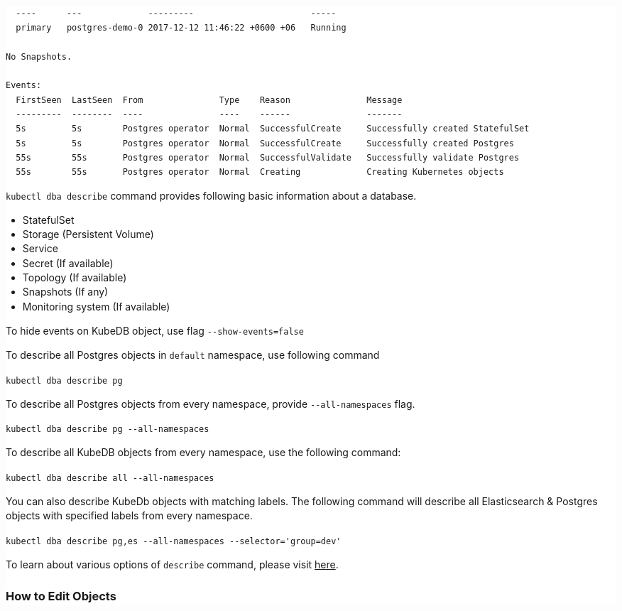 ```console
  ----      ---             ---------                       -----
  primary   postgres-demo-0 2017-12-12 11:46:22 +0600 +06   Running

No Snapshots.

Events:
  FirstSeen  LastSeen  From               Type    Reason               Message
  ---------  --------  ----               ----    ------               -------
  5s         5s        Postgres operator  Normal  SuccessfulCreate     Successfully created StatefulSet
  5s         5s        Postgres operator  Normal  SuccessfulCreate     Successfully created Postgres
  55s        55s       Postgres operator  Normal  SuccessfulValidate   Successfully validate Postgres
  55s        55s       Postgres operator  Normal  Creating             Creating Kubernetes objects
```

`kubectl dba describe` command provides following basic information about a database.

- StatefulSet
- Storage (Persistent Volume)
- Service
- Secret (If available)
- Topology (If available)
- Snapshots (If any)
- Monitoring system (If available)

To hide events on KubeDB object, use flag `--show-events=false`

To describe all Postgres objects in `default` namespace, use following command

```console
kubectl dba describe pg
```

To describe all Postgres objects from every namespace, provide `--all-namespaces` flag.

```console
kubectl dba describe pg --all-namespaces
```

To describe all KubeDB objects from every namespace, use the following command:

```console
kubectl dba describe all --all-namespaces
```

You can also describe KubeDb objects with matching labels. The following command will describe all Elasticsearch & Postgres objects with specified labels from every namespace.

```console
kubectl dba describe pg,es --all-namespaces --selector='group=dev'
```

To learn about various options of `describe` command, please visit [here](/docs/reference/kubectl-dba_describe.md).

### How to Edit Objects
